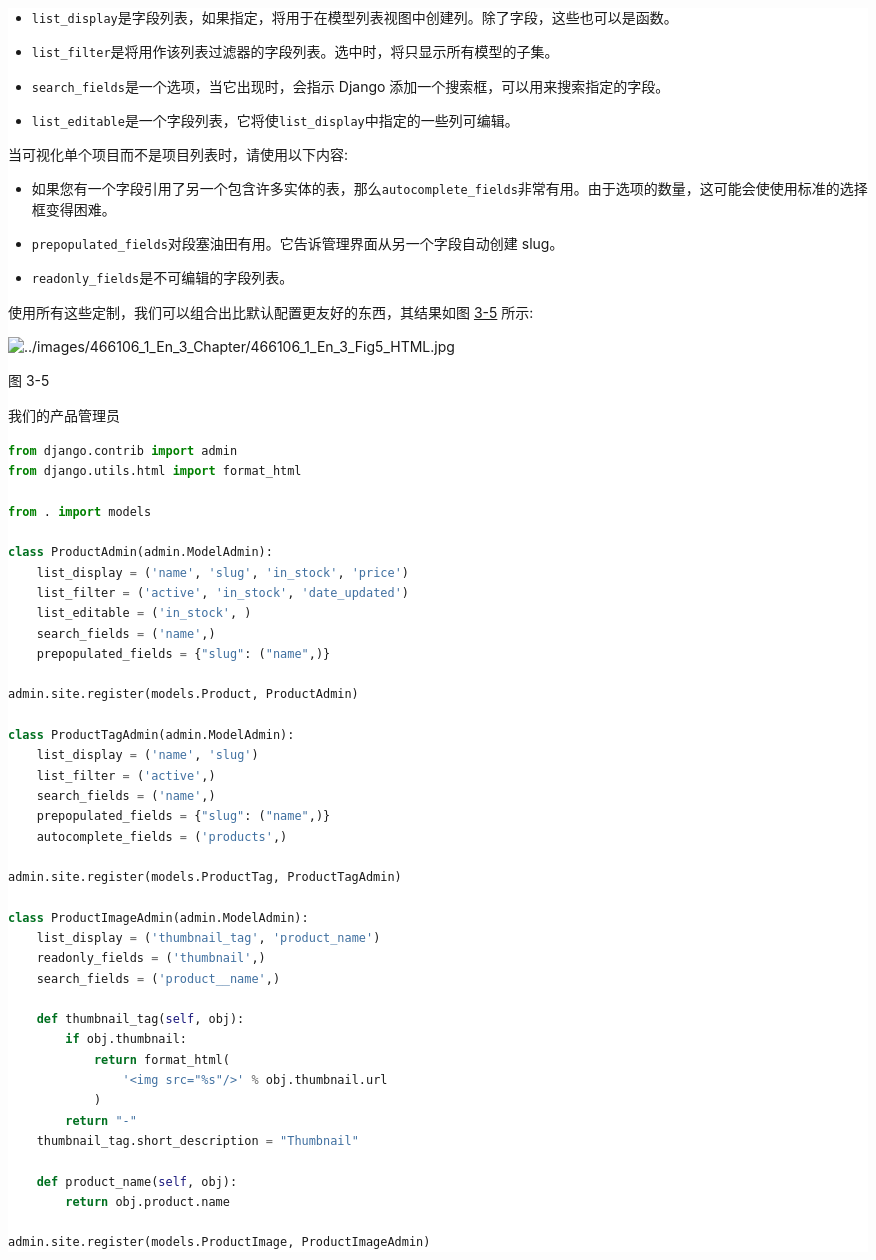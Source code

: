 *   `list_display`是字段列表，如果指定，将用于在模型列表视图中创建列。除了字段，这些也可以是函数。

*   `list_filter`是将用作该列表过滤器的字段列表。选中时，将只显示所有模型的子集。

*   `search_fields`是一个选项，当它出现时，会指示 Django 添加一个搜索框，可以用来搜索指定的字段。

*   `list_editable`是一个字段列表，它将使`list_display`中指定的一些列可编辑。

当可视化单个项目而不是项目列表时，请使用以下内容:

*   如果您有一个字段引用了另一个包含许多实体的表，那么`autocomplete_fields`非常有用。由于选项的数量，这可能会使使用标准的选择框变得困难。

*   `prepopulated_fields`对段塞油田有用。它告诉管理界面从另一个字段自动创建 slug。

*   `readonly_fields`是不可编辑的字段列表。

使用所有这些定制，我们可以组合出比默认配置更友好的东西，其结果如图 [3-5](#Fig5) 所示:

![../images/466106_1_En_3_Chapter/466106_1_En_3_Fig5_HTML.jpg](../images/466106_1_En_3_Chapter/466106_1_En_3_Fig5_HTML.jpg)

图 3-5

我们的产品管理员

```py
from django.contrib import admin
from django.utils.html import format_html

from . import models

class ProductAdmin(admin.ModelAdmin):
    list_display = ('name', 'slug', 'in_stock', 'price')
    list_filter = ('active', 'in_stock', 'date_updated')
    list_editable = ('in_stock', )
    search_fields = ('name',)
    prepopulated_fields = {"slug": ("name",)}

admin.site.register(models.Product, ProductAdmin)

class ProductTagAdmin(admin.ModelAdmin):
    list_display = ('name', 'slug')
    list_filter = ('active',)
    search_fields = ('name',)
    prepopulated_fields = {"slug": ("name",)}
    autocomplete_fields = ('products',)

admin.site.register(models.ProductTag, ProductTagAdmin)

class ProductImageAdmin(admin.ModelAdmin):
    list_display = ('thumbnail_tag', 'product_name')
    readonly_fields = ('thumbnail',)
    search_fields = ('product__name',)

    def thumbnail_tag(self, obj):
        if obj.thumbnail:
            return format_html(
                '<img src="%s"/>' % obj.thumbnail.url
            )
        return "-"
    thumbnail_tag.short_description = "Thumbnail"

    def product_name(self, obj):
        return obj.product.name

admin.site.register(models.ProductImage, ProductImageAdmin)

```
